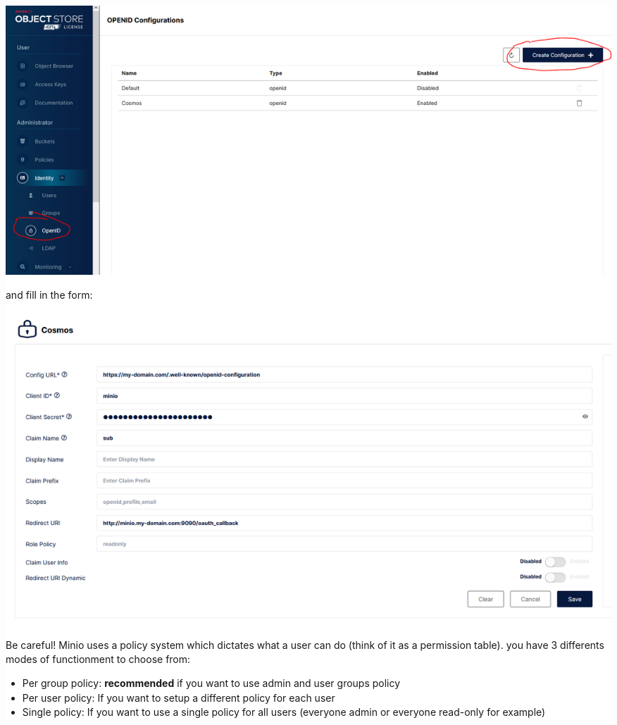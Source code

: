  ![OpenID](screenshots/minio2.png)

 and fill in the form:

![OpenID](screenshots/minio3.png)

Be careful! Minio uses a policy system which dictates what a user can do (think of it as a permission table). you have 3 differents modes of functionment to choose from:

 * Per group policy: **recommended** if you want to use admin and user groups policy
 * Per user policy: If you want to setup a different policy for each user
 * Single policy: If you want to use a single policy for all users (everyone admin or everyone read-only for example)
